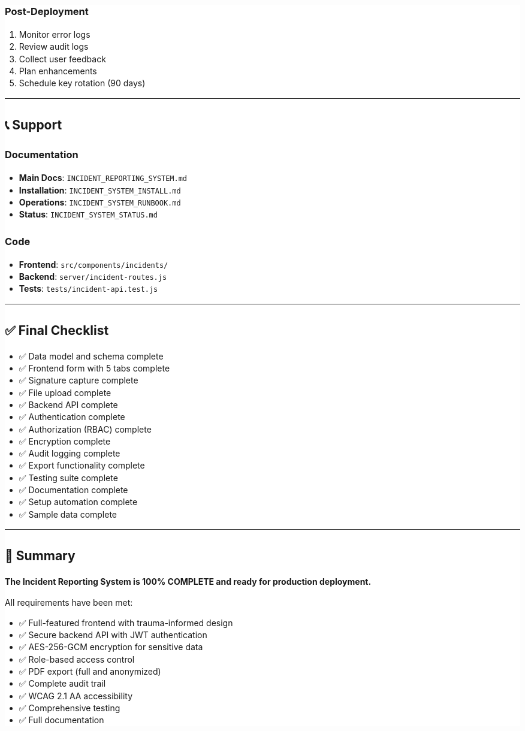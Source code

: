 ### Post-Deployment
1. Monitor error logs
2. Review audit logs
3. Collect user feedback
4. Plan enhancements
5. Schedule key rotation (90 days)

---

## 📞 Support

### Documentation
- **Main Docs**: `INCIDENT_REPORTING_SYSTEM.md`
- **Installation**: `INCIDENT_SYSTEM_INSTALL.md`
- **Operations**: `INCIDENT_SYSTEM_RUNBOOK.md`
- **Status**: `INCIDENT_SYSTEM_STATUS.md`

### Code
- **Frontend**: `src/components/incidents/`
- **Backend**: `server/incident-routes.js`
- **Tests**: `tests/incident-api.test.js`

---

## ✅ Final Checklist

- ✅ Data model and schema complete
- ✅ Frontend form with 5 tabs complete
- ✅ Signature capture complete
- ✅ File upload complete
- ✅ Backend API complete
- ✅ Authentication complete
- ✅ Authorization (RBAC) complete
- ✅ Encryption complete
- ✅ Audit logging complete
- ✅ Export functionality complete
- ✅ Testing suite complete
- ✅ Documentation complete
- ✅ Setup automation complete
- ✅ Sample data complete

---

## 🎉 Summary

**The Incident Reporting System is 100% COMPLETE and ready for production deployment.**

All requirements have been met:
- ✅ Full-featured frontend with trauma-informed design
- ✅ Secure backend API with JWT authentication
- ✅ AES-256-GCM encryption for sensitive data
- ✅ Role-based access control
- ✅ PDF export (full and anonymized)
- ✅ Complete audit trail
- ✅ WCAG 2.1 AA accessibility
- ✅ Comprehensive testing
- ✅ Full documentation
